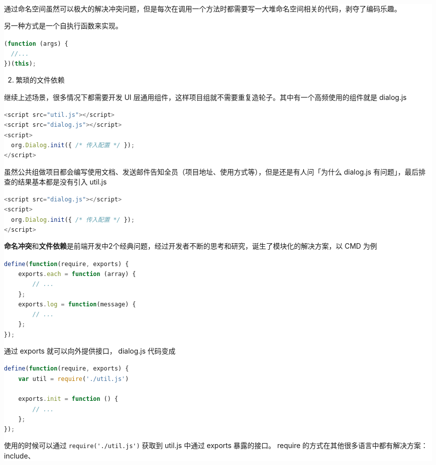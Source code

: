 通过命名空间虽然可以极大的解决冲突问题，但是每次在调用一个方法时都需要写一大堆命名空间相关的代码，剥夺了编码乐趣。

另一种方式是一个自执行函数来实现。

```Javascript
(function (args) {
  //...
})(this);
```

2. 繁琐的文件依赖

继续上述场景，很多情况下都需要开发 UI 层通用组件，这样项目组就不需要重复造轮子。其中有一个高频使用的组件就是 dialog.js 
```Javascript
<script src="util.js"></script>
<script src="dialog.js"></script>
<script>
  org.Dialog.init({ /* 传入配置 */ });
</script>
```

虽然公共组做项目都会编写使用文档、发送邮件告知全员（项目地址、使用方式等），但是还是有人问「为什么 dialog.js 有问题」，最后排查的结果基本都是没有引入 util.js 

```Javascript
<script src="dialog.js"></script>
<script>
  org.Dialog.init({ /* 传入配置 */ });
</script>
```

**命名冲突**和**文件依赖**是前端开发中2个经典问题，经过开发者不断的思考和研究，诞生了模块化的解决方案，以 CMD 为例

```Javascript
define(function(require, exports) {
    exports.each = function (array) {
        // ...
    };
    exports.log = function(message) {
        // ...    
    };
});
```

通过 exports 就可以向外提供接口， dialog.js 代码变成

```Javascript
define(function(require, exports) {
    var util = require('./util.js')

    exports.init = function () {
        // ...
    };
});
```

使用的时候可以通过 `require('./util.js')` 获取到 util.js 中通过 exports 暴露的接口。 require 的方式在其他很多语言中都有解决方案：include、


